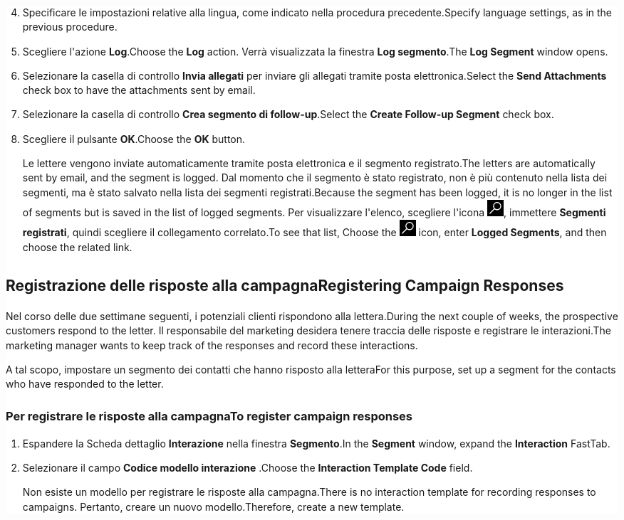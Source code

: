 4.  <span data-ttu-id="f2eaa-220">Specificare le impostazioni relative alla lingua, come indicato nella procedura precedente.</span><span class="sxs-lookup"><span data-stu-id="f2eaa-220">Specify language settings, as in the previous procedure.</span></span>  
5.  <span data-ttu-id="f2eaa-221">Scegliere l'azione **Log**.</span><span class="sxs-lookup"><span data-stu-id="f2eaa-221">Choose the **Log** action.</span></span> <span data-ttu-id="f2eaa-222">Verrà visualizzata la finestra **Log segmento**.</span><span class="sxs-lookup"><span data-stu-id="f2eaa-222">The **Log Segment** window opens.</span></span>  
6.  <span data-ttu-id="f2eaa-223">Selezionare la casella di controllo **Invia allegati** per inviare gli allegati tramite posta elettronica.</span><span class="sxs-lookup"><span data-stu-id="f2eaa-223">Select the **Send Attachments** check box to have the attachments sent by email.</span></span>  
7.  <span data-ttu-id="f2eaa-224">Selezionare la casella di controllo **Crea segmento di follow-up**.</span><span class="sxs-lookup"><span data-stu-id="f2eaa-224">Select the **Create Follow-up Segment** check box.</span></span>  
8.  <span data-ttu-id="f2eaa-225">Scegliere il pulsante **OK**.</span><span class="sxs-lookup"><span data-stu-id="f2eaa-225">Choose the **OK** button.</span></span>  

     <span data-ttu-id="f2eaa-226">Le lettere vengono inviate automaticamente tramite posta elettronica e il segmento registrato.</span><span class="sxs-lookup"><span data-stu-id="f2eaa-226">The letters are automatically sent by email, and the segment is logged.</span></span> <span data-ttu-id="f2eaa-227">Dal momento che il segmento è stato registrato, non è più contenuto nella lista dei segmenti, ma è stato salvato nella lista dei segmenti registrati.</span><span class="sxs-lookup"><span data-stu-id="f2eaa-227">Because the segment has been logged, it is no longer in the list of segments but is saved in the list of logged segments.</span></span> <span data-ttu-id="f2eaa-228">Per visualizzare l'elenco, scegliere l'icona ![Cerca pagina o report](media/ui-search/search_small.png "Cerca pagina o report"), immettere **Segmenti registrati**, quindi scegliere il collegamento correlato.</span><span class="sxs-lookup"><span data-stu-id="f2eaa-228">To see that list, Choose the ![Search for Page or Report](media/ui-search/search_small.png "Search for Page or Report icon") icon, enter **Logged Segments**, and then choose the related link.</span></span>  

## <a name="registering-campaign-responses"></a><span data-ttu-id="f2eaa-229">Registrazione delle risposte alla campagna</span><span class="sxs-lookup"><span data-stu-id="f2eaa-229">Registering Campaign Responses</span></span>  
 <span data-ttu-id="f2eaa-230">Nel corso delle due settimane seguenti, i potenziali clienti rispondono alla lettera.</span><span class="sxs-lookup"><span data-stu-id="f2eaa-230">During the next couple of weeks, the prospective customers respond to the letter.</span></span> <span data-ttu-id="f2eaa-231">Il responsabile del marketing desidera tenere traccia delle risposte e registrare le interazioni.</span><span class="sxs-lookup"><span data-stu-id="f2eaa-231">The marketing manager wants to keep track of the responses and record these interactions.</span></span>  

 <span data-ttu-id="f2eaa-232">A tal scopo, impostare un segmento dei contatti che hanno risposto alla lettera</span><span class="sxs-lookup"><span data-stu-id="f2eaa-232">For this purpose, set up a segment for the contacts who have responded to the letter.</span></span>  

### <a name="to-register-campaign-responses"></a><span data-ttu-id="f2eaa-233">Per registrare le risposte alla campagna</span><span class="sxs-lookup"><span data-stu-id="f2eaa-233">To register campaign responses</span></span>  

1.  <span data-ttu-id="f2eaa-234">Espandere la Scheda dettaglio **Interazione** nella finestra **Segmento**.</span><span class="sxs-lookup"><span data-stu-id="f2eaa-234">In the **Segment** window, expand the **Interaction** FastTab.</span></span>  
2.  <span data-ttu-id="f2eaa-235">Selezionare il campo **Codice modello interazione** .</span><span class="sxs-lookup"><span data-stu-id="f2eaa-235">Choose the **Interaction Template Code** field.</span></span>  

     <span data-ttu-id="f2eaa-236">Non esiste un modello per registrare le risposte alla campagna.</span><span class="sxs-lookup"><span data-stu-id="f2eaa-236">There is no interaction template for recording responses to campaigns.</span></span> <span data-ttu-id="f2eaa-237">Pertanto, creare un nuovo modello.</span><span class="sxs-lookup"><span data-stu-id="f2eaa-237">Therefore, create a new template.</span></span>  
